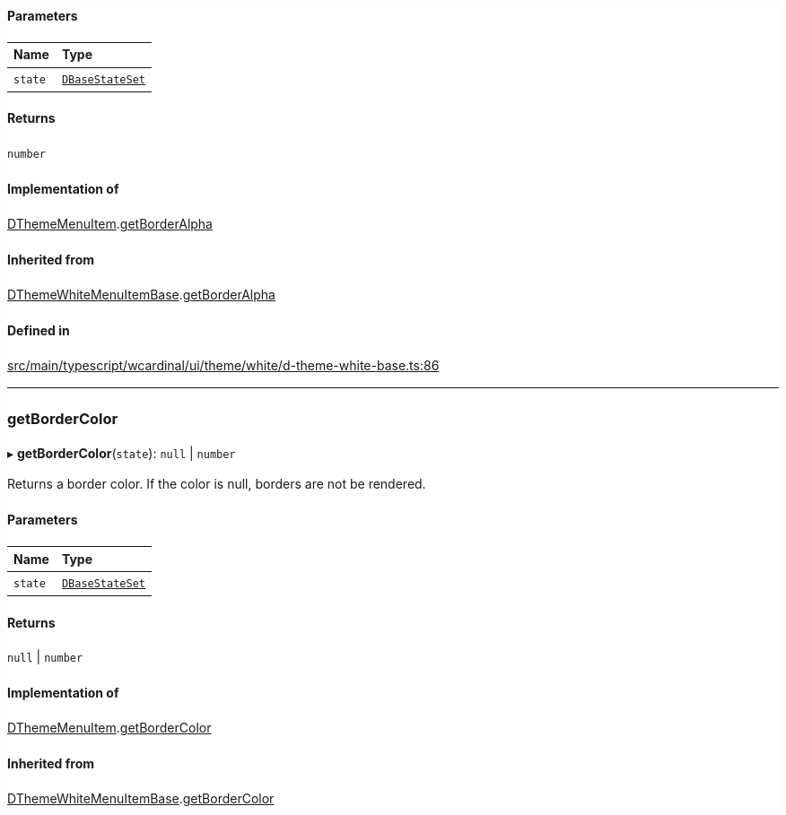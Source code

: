 #### Parameters

| Name | Type |
| :------ | :------ |
| `state` | [`DBaseStateSet`](../interfaces/DBaseStateSet.md) |

#### Returns

`number`

#### Implementation of

[DThemeMenuItem](../interfaces/DThemeMenuItem.md).[getBorderAlpha](../interfaces/DThemeMenuItem.md#getborderalpha)

#### Inherited from

[DThemeWhiteMenuItemBase](DThemeWhiteMenuItemBase.md).[getBorderAlpha](DThemeWhiteMenuItemBase.md#getborderalpha)

#### Defined in

[src/main/typescript/wcardinal/ui/theme/white/d-theme-white-base.ts:86](https://github.com/winter-cardinal/winter-cardinal-ui/blob/v0.167.0/src/main/typescript/wcardinal/ui/theme/white/d-theme-white-base.ts#L86)

___

### getBorderColor

▸ **getBorderColor**(`state`): ``null`` \| `number`

Returns a border color.
If the color is null, borders are not be rendered.

#### Parameters

| Name | Type |
| :------ | :------ |
| `state` | [`DBaseStateSet`](../interfaces/DBaseStateSet.md) |

#### Returns

``null`` \| `number`

#### Implementation of

[DThemeMenuItem](../interfaces/DThemeMenuItem.md).[getBorderColor](../interfaces/DThemeMenuItem.md#getbordercolor)

#### Inherited from

[DThemeWhiteMenuItemBase](DThemeWhiteMenuItemBase.md).[getBorderColor](DThemeWhiteMenuItemBase.md#getbordercolor)
